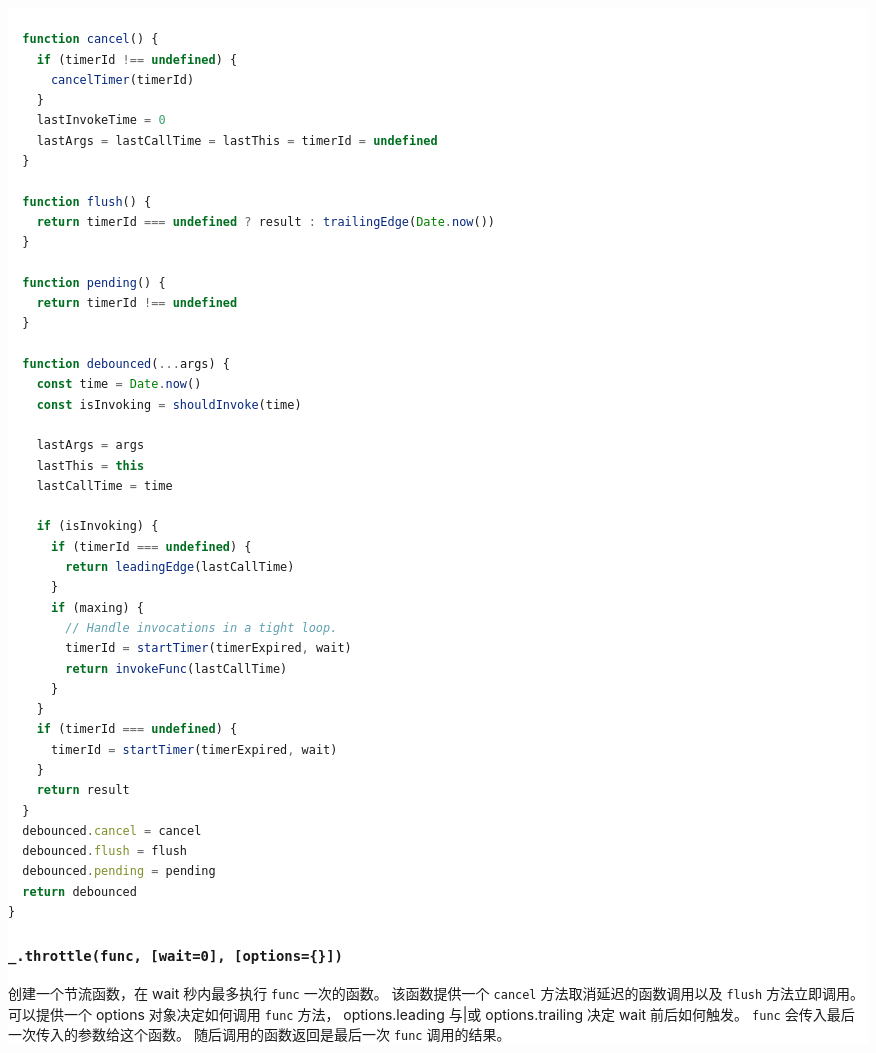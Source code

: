 ```js

  function cancel() {
    if (timerId !== undefined) {
      cancelTimer(timerId)
    }
    lastInvokeTime = 0
    lastArgs = lastCallTime = lastThis = timerId = undefined
  }

  function flush() {
    return timerId === undefined ? result : trailingEdge(Date.now())
  }

  function pending() {
    return timerId !== undefined
  }

  function debounced(...args) {
    const time = Date.now()
    const isInvoking = shouldInvoke(time)

    lastArgs = args
    lastThis = this
    lastCallTime = time

    if (isInvoking) {
      if (timerId === undefined) {
        return leadingEdge(lastCallTime)
      }
      if (maxing) {
        // Handle invocations in a tight loop.
        timerId = startTimer(timerExpired, wait)
        return invokeFunc(lastCallTime)
      }
    }
    if (timerId === undefined) {
      timerId = startTimer(timerExpired, wait)
    }
    return result
  }
  debounced.cancel = cancel
  debounced.flush = flush
  debounced.pending = pending
  return debounced
}
```

### `_.throttle(func, [wait=0], [options={}])`

创建一个节流函数，在 wait 秒内最多执行 `func` 一次的函数。 该函数提供一个 `cancel` 方法取消延迟的函数调用以及 `flush` 方法立即调用。 可以提供一个 options 对象决定如何调用 `func` 方法， options.leading 与|或 options.trailing 决定 wait 前后如何触发。 `func` 会传入最后一次传入的参数给这个函数。 随后调用的函数返回是最后一次 `func` 调用的结果。
